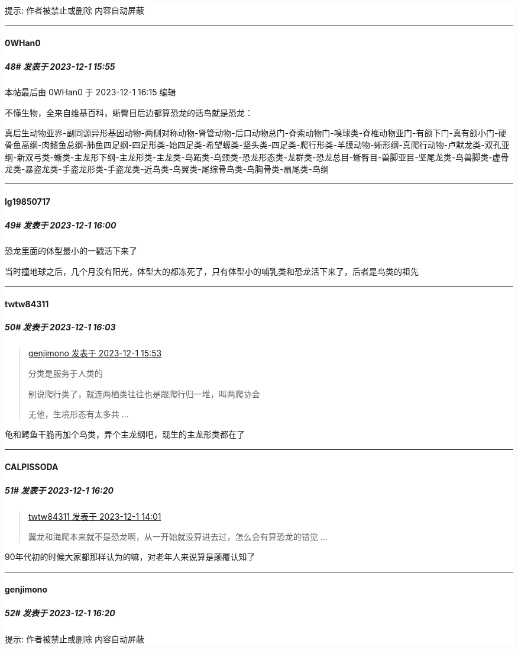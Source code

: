 提示: 作者被禁止或删除 内容自动屏蔽

*****

####  0WHan0  
##### 48#       发表于 2023-12-1 15:55

 本帖最后由 0WHan0 于 2023-12-1 16:15 编辑 

不懂生物，全来自维基百科，蜥臀目后边都算恐龙的话鸟就是恐龙：

真后生动物亚界-副同源异形基因动物-两侧对称动物-肾管动物-后口动物总门-脊索动物门-嗅球类-脊椎动物亚门-有颌下门-真有颌小门-硬骨鱼高纲-肉鳍鱼总纲-肺鱼四足纲-四足形类-始四足类-希望螈类-坚头类-四足类-爬行形类-羊膜动物-蜥形纲-真爬行动物-卢默龙类-双孔亚纲-新双弓类-蜥类-主龙形下纲-主龙形类-主龙类-鸟跖类-鸟颈类-恐龙形态类-龙群类-恐龙总目-蜥臀目-兽脚亚目-坚尾龙类-鸟兽脚类-虚骨龙类-暴盗龙类-手盗龙形类-手盗龙类-近鸟类-鸟翼类-尾综骨鸟类-鸟胸骨类-扇尾类-鸟纲

*****

####  lg19850717  
##### 49#       发表于 2023-12-1 16:00

恐龙里面的体型最小的一戳活下来了

当时撞地球之后，几个月没有阳光，体型大的都冻死了，只有体型小的哺乳类和恐龙活下来了，后者是鸟类的祖先

*****

####  twtw84311  
##### 50#       发表于 2023-12-1 16:03

<blockquote><a href="httphttps://bbs.saraba1st.com/2b/forum.php?mod=redirect&amp;goto=findpost&amp;pid=63193868&amp;ptid=2162563" target="_blank">genjimono 发表于 2023-12-1 15:53</a>

分类是服务于人类的

别说爬行类了，就连两栖类往往也是跟爬行归一堆，叫两爬协会

无他，生境形态有太多共 ...</blockquote>
龟和鳄鱼干脆再加个鸟类，弄个主龙纲吧，现生的主龙形类都在了

*****

####  CALPISSODA  
##### 51#       发表于 2023-12-1 16:20

<blockquote><a href="httphttps://bbs.saraba1st.com/2b/forum.php?mod=redirect&amp;goto=findpost&amp;pid=63192623&amp;ptid=2162563" target="_blank">twtw84311 发表于 2023-12-1 14:01</a>

翼龙和海爬本来就不是恐龙啊，从一开始就没算进去过，怎么会有算恐龙的错觉 ...</blockquote>
90年代初的时候大家都那样认为的嘛，对老年人来说算是颠覆认知了

*****

####  genjimono  
##### 52#       发表于 2023-12-1 16:20

提示: 作者被禁止或删除 内容自动屏蔽
